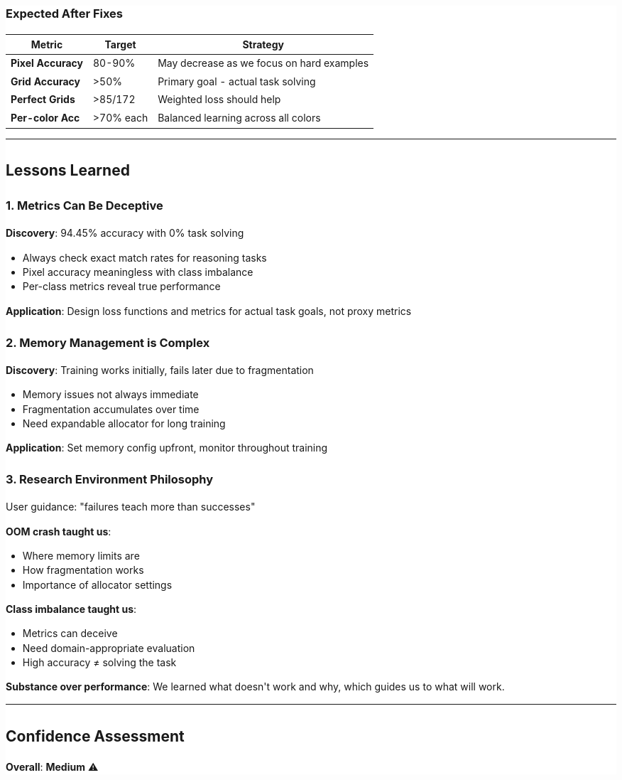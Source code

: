 ### Expected After Fixes
| Metric | Target | Strategy |
|--------|--------|----------|
| **Pixel Accuracy** | 80-90% | May decrease as we focus on hard examples |
| **Grid Accuracy** | >50% | Primary goal - actual task solving |
| **Perfect Grids** | >85/172 | Weighted loss should help |
| **Per-color Acc** | >70% each | Balanced learning across all colors |

---

## Lessons Learned

### 1. Metrics Can Be Deceptive
**Discovery**: 94.45% accuracy with 0% task solving
- Always check exact match rates for reasoning tasks
- Pixel accuracy meaningless with class imbalance
- Per-class metrics reveal true performance

**Application**: Design loss functions and metrics for actual task goals, not proxy metrics

### 2. Memory Management is Complex
**Discovery**: Training works initially, fails later due to fragmentation
- Memory issues not always immediate
- Fragmentation accumulates over time
- Need expandable allocator for long training

**Application**: Set memory config upfront, monitor throughout training

### 3. Research Environment Philosophy
User guidance: "failures teach more than successes"

**OOM crash taught us**:
- Where memory limits are
- How fragmentation works
- Importance of allocator settings

**Class imbalance taught us**:
- Metrics can deceive
- Need domain-appropriate evaluation
- High accuracy ≠ solving the task

**Substance over performance**: We learned what doesn't work and why, which guides us to what will work.

---

## Confidence Assessment

**Overall**: **Medium** ⚠️
